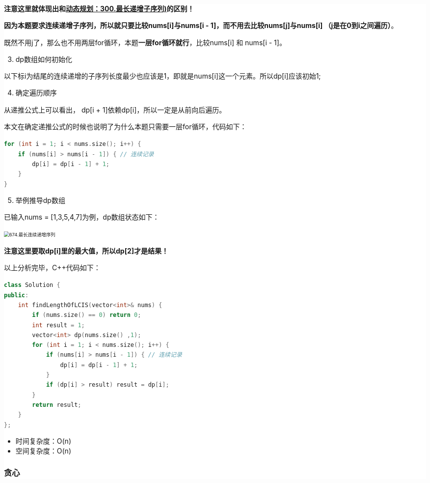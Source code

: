 **注意这里就体现出和[动态规划：300.最长递增子序列)](https://programmercarl.com/0300.最长上升子序列.html)的区别！**

**因为本题要求连续递增子序列，所以就只要比较nums[i]与nums[i - 1]，而不用去比较nums[j]与nums[i] （j是在0到i之间遍历）**。

既然不用j了，那么也不用两层for循环，本题**一层for循环就行**，比较nums[i] 和 nums[i - 1]。

3. dp数组如何初始化

以下标i为结尾的连续递增的子序列长度最少也应该是1，即就是nums[i]这一个元素。所以dp[i]应该初始1;

4. 确定遍历顺序

从递推公式上可以看出， dp[i + 1]依赖dp[i]，所以一定是从前向后遍历。

本文在确定递推公式的时候也说明了为什么本题只需要一层for循环，代码如下：

```cpp
for (int i = 1; i < nums.size(); i++) {
    if (nums[i] > nums[i - 1]) { // 连续记录
        dp[i] = dp[i - 1] + 1;
    }
}
```



5. 举例推导dp数组

已输入nums = [1,3,5,4,7]为例，dp数组状态如下：

<img src="https://code-thinking-1253855093.file.myqcloud.com/pics/20210204103529742.jpg" alt="674.最长连续递增序列" style="zoom:67%;" />

**注意这里要取dp[i]里的最大值，所以dp[2]才是结果！**

以上分析完毕，C++代码如下：

```cpp
class Solution {
public:
    int findLengthOfLCIS(vector<int>& nums) {
        if (nums.size() == 0) return 0;
        int result = 1;
        vector<int> dp(nums.size() ,1);
        for (int i = 1; i < nums.size(); i++) {
            if (nums[i] > nums[i - 1]) { // 连续记录
                dp[i] = dp[i - 1] + 1;
            }
            if (dp[i] > result) result = dp[i];
        }
        return result;
    }
};
```

- 时间复杂度：O(n)
- 空间复杂度：O(n)

### 贪心
